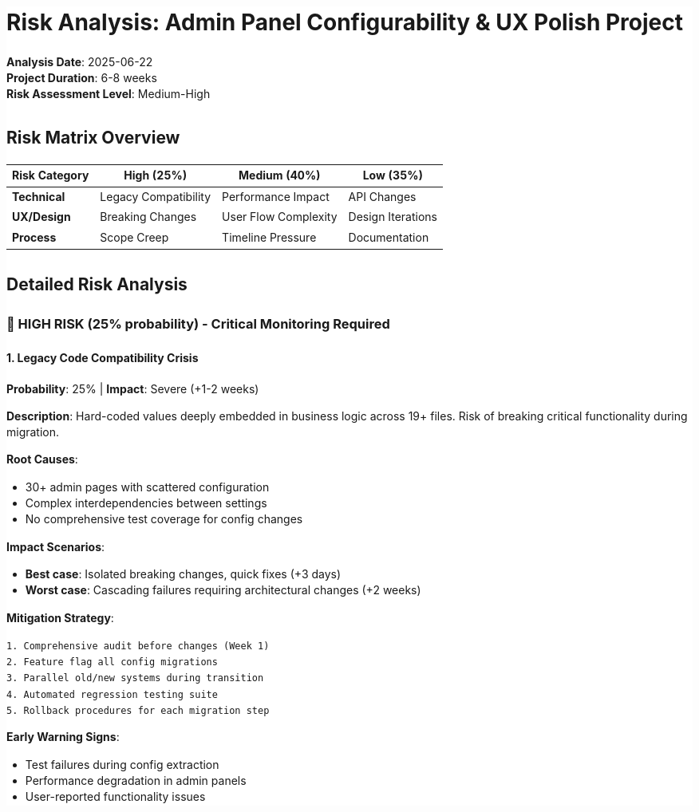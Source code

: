 # Risk Analysis: Admin Panel Configurability & UX Polish Project

**Analysis Date**: 2025-06-22  
**Project Duration**: 6-8 weeks  
**Risk Assessment Level**: Medium-High

## Risk Matrix Overview

| Risk Category | High (25%)           | Medium (40%)         | Low (35%)         |
| ------------- | -------------------- | -------------------- | ----------------- |
| **Technical** | Legacy Compatibility | Performance Impact   | API Changes       |
| **UX/Design** | Breaking Changes     | User Flow Complexity | Design Iterations |
| **Process**   | Scope Creep          | Timeline Pressure    | Documentation     |

## Detailed Risk Analysis

### 🔴 HIGH RISK (25% probability) - Critical Monitoring Required

#### 1. Legacy Code Compatibility Crisis

**Probability**: 25% | **Impact**: Severe (+1-2 weeks)

**Description**: Hard-coded values deeply embedded in business logic across 19+ files. Risk of breaking critical functionality during migration.

**Root Causes**:

- 30+ admin pages with scattered configuration
- Complex interdependencies between settings
- No comprehensive test coverage for config changes

**Impact Scenarios**:

- **Best case**: Isolated breaking changes, quick fixes (+3 days)
- **Worst case**: Cascading failures requiring architectural changes (+2 weeks)

**Mitigation Strategy**:

```
1. Comprehensive audit before changes (Week 1)
2. Feature flag all config migrations
3. Parallel old/new systems during transition
4. Automated regression testing suite
5. Rollback procedures for each migration step
```

**Early Warning Signs**:

- Test failures during config extraction
- Performance degradation in admin panels
- User-reported functionality issues
